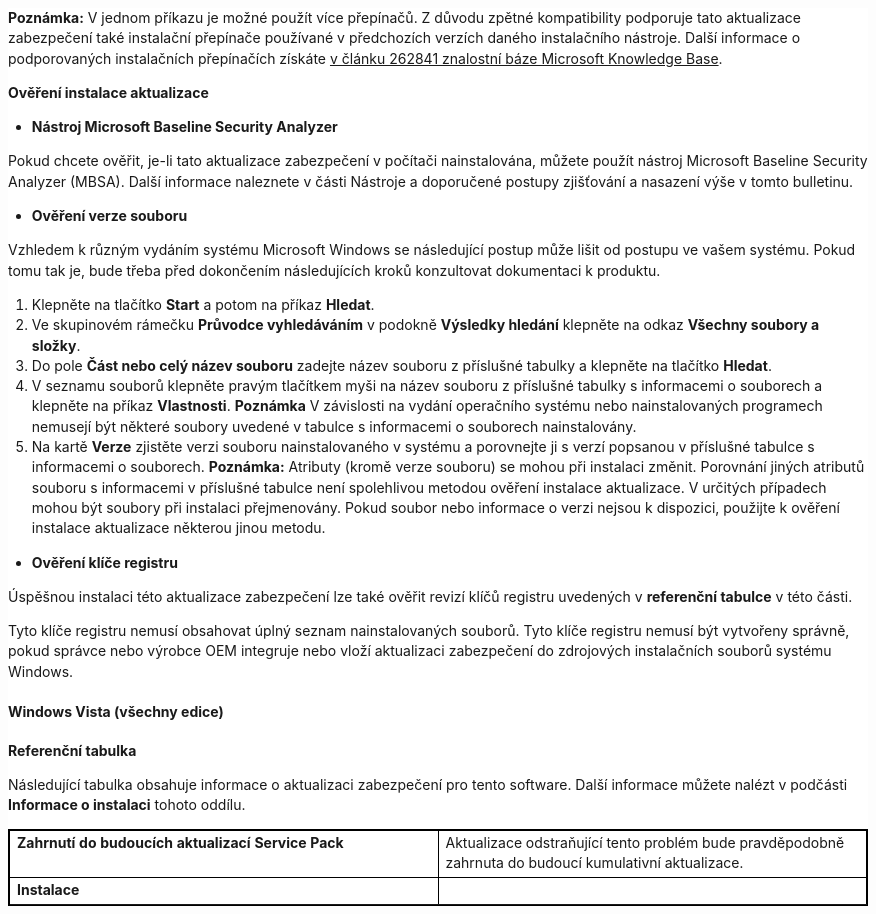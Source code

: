**Poznámka:** V jednom příkazu je možné použít více přepínačů. Z důvodu zpětné kompatibility podporuje tato aktualizace zabezpečení také instalační přepínače používané v předchozích verzích daného instalačního nástroje. Další informace o podporovaných instalačních přepínačích získáte [v článku 262841 znalostní báze Microsoft Knowledge Base](http://support.microsoft.com/kb/262841).

**Ověření instalace aktualizace**

-   **Nástroj Microsoft Baseline Security Analyzer**

Pokud chcete ověřit, je-li tato aktualizace zabezpečení v počítači nainstalována, můžete použít nástroj Microsoft Baseline Security Analyzer (MBSA). Další informace naleznete v části Nástroje a doporučené postupy zjišťování a nasazení výše v tomto bulletinu.

-   **Ověření verze souboru**

Vzhledem k různým vydáním systému Microsoft Windows se následující postup může lišit od postupu ve vašem systému. Pokud tomu tak je, bude třeba před dokončením následujících kroků konzultovat dokumentaci k produktu.

1.  Klepněte na tlačítko **Start** a potom na příkaz **Hledat**.
2.  Ve skupinovém rámečku **Průvodce vyhledáváním** v podokně **Výsledky hledání** klepněte na odkaz **Všechny soubory a složky**.
3.  Do pole **Část nebo celý název souboru** zadejte název souboru z příslušné tabulky a klepněte na tlačítko **Hledat**.
4.  V seznamu souborů klepněte pravým tlačítkem myši na název souboru z příslušné tabulky s informacemi o souborech a klepněte na příkaz **Vlastnosti**.
    **Poznámka** V závislosti na vydání operačního systému nebo nainstalovaných programech nemusejí být některé soubory uvedené v tabulce s informacemi o souborech nainstalovány.
5.  Na kartě **Verze** zjistěte verzi souboru nainstalovaného v systému a porovnejte ji s verzí popsanou v příslušné tabulce s informacemi o souborech.
    **Poznámka:** Atributy (kromě verze souboru) se mohou při instalaci změnit. Porovnání jiných atributů souboru s informacemi v příslušné tabulce není spolehlivou metodou ověření instalace aktualizace. V určitých případech mohou být soubory při instalaci přejmenovány. Pokud soubor nebo informace o verzi nejsou k dispozici, použijte k ověření instalace aktualizace některou jinou metodu.

-   **Ověření klíče registru**

Úspěšnou instalaci této aktualizace zabezpečení lze také ověřit revizí klíčů registru uvedených v **referenční tabulce** v této části.

Tyto klíče registru nemusí obsahovat úplný seznam nainstalovaných souborů. Tyto klíče registru nemusí být vytvořeny správně, pokud správce nebo výrobce OEM integruje nebo vloží aktualizaci zabezpečení do zdrojových instalačních souborů systému Windows.

#### Windows Vista (všechny edice)

**Referenční tabulka**

Následující tabulka obsahuje informace o aktualizaci zabezpečení pro tento software. Další informace můžete nalézt v podčásti **Informace o instalaci** tohoto oddílu.

<p> </p>
<table style="border:1px solid black;">
<colgroup>
<col width="50%" />
<col width="50%" />
</colgroup>
<tbody>
<tr class="odd">
<td style="border:1px solid black;"><strong>Zahrnutí do budoucích aktualizací Service Pack</strong></td>
<td style="border:1px solid black;">Aktualizace odstraňující tento problém bude pravděpodobně zahrnuta do budoucí kumulativní aktualizace.</td>
</tr>  
<tr class="even">
<td style="border:1px solid black;"><strong>Instalace</strong></td>
<td style="border:1px solid black;"></td>
</tr>  
<tr class="odd">